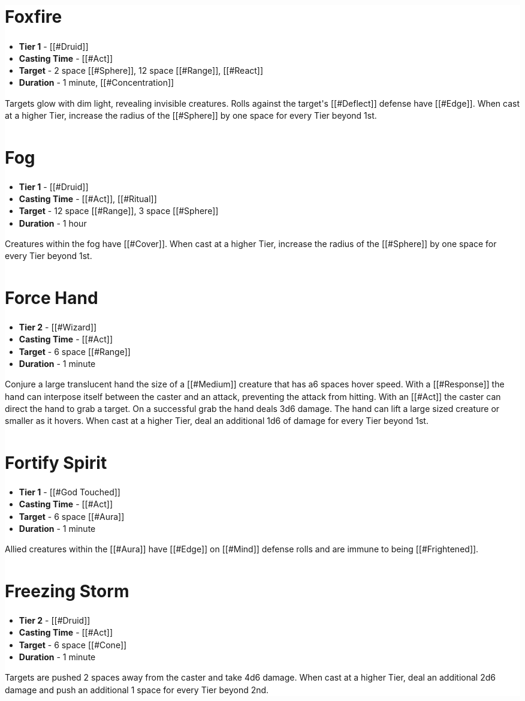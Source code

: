 # Foxfire
- **Tier 1** - [[#Druid]]
- **Casting Time** - [[#Act]]
- **Target** - 2 space [[#Sphere]], 12 space [[#Range]], [[#React]]
- **Duration** - 1 minute, [[#Concentration]]

Targets glow with dim light, revealing invisible creatures. Rolls against the target's [[#Deflect]] defense have [[#Edge]]. When cast at a higher Tier, increase the radius of the [[#Sphere]] by one space for every Tier beyond 1st.

# Fog
- **Tier 1** - [[#Druid]]
- **Casting Time** - [[#Act]], [[#Ritual]]
- **Target** - 12 space [[#Range]], 3 space [[#Sphere]]
- **Duration** - 1 hour

Creatures within the fog have [[#Cover]]. When cast at a higher Tier, increase the radius of the [[#Sphere]] by one space for every Tier beyond 1st.

# Force Hand
- **Tier 2** - [[#Wizard]]
- **Casting Time** - [[#Act]]
- **Target** - 6 space [[#Range]]
- **Duration** - 1 minute

Conjure a large translucent hand the size of a [[#Medium]] creature that has a6 spaces hover speed. With a [[#Response]] the hand can interpose itself between the caster and an attack, preventing the attack from hitting. With an [[#Act]] the caster can direct the hand to grab a target. On a successful grab the hand deals 3d6 damage. The hand can lift a large sized creature or smaller as it hovers. When cast at a higher Tier, deal an additional 1d6 of damage for every Tier beyond 1st.

# Fortify Spirit
- **Tier 1** - [[#God Touched]]
- **Casting Time** - [[#Act]]
- **Target** - 6 space [[#Aura]]
- **Duration** - 1 minute

Allied creatures within the [[#Aura]] have [[#Edge]] on [[#Mind]] defense rolls and are immune to being [[#Frightened]].

# Freezing Storm
- **Tier 2** - [[#Druid]]
- **Casting Time** - [[#Act]]
- **Target** - 6 space [[#Cone]]
- **Duration** - 1 minute

Targets are pushed 2 spaces away from the caster and take 4d6 damage. When cast at a higher Tier, deal an additional 2d6 damage and push an additional 1 space for every Tier beyond 2nd.
